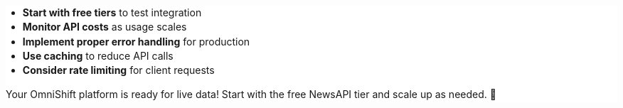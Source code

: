 - **Start with free tiers** to test integration
- **Monitor API costs** as usage scales
- **Implement proper error handling** for production
- **Use caching** to reduce API calls
- **Consider rate limiting** for client requests

Your OmniShift platform is ready for live data! Start with the free NewsAPI tier and scale up as needed. 🎯